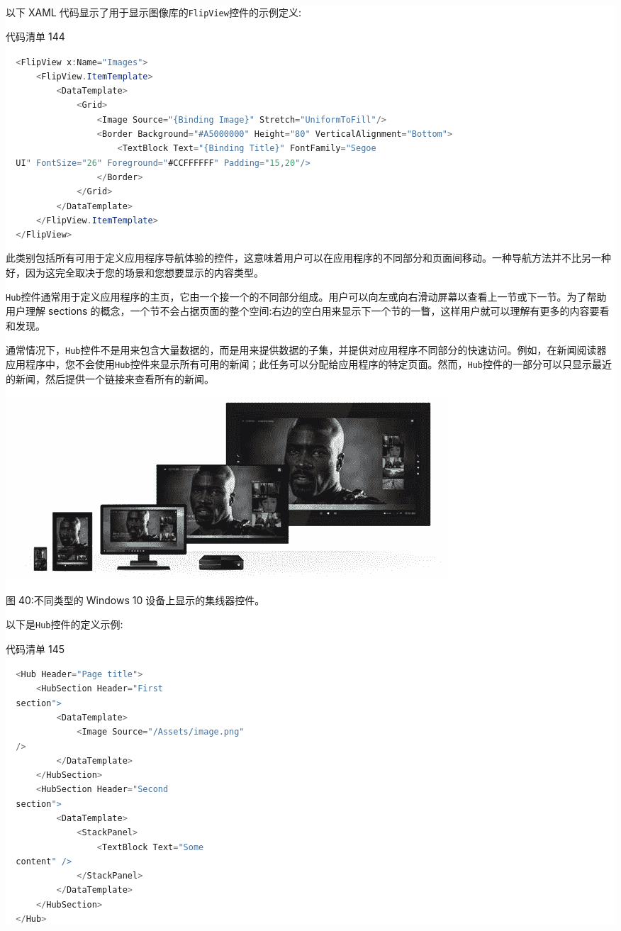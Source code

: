 以下 XAML 代码显示了用于显示图像库的`FlipView`控件的示例定义:

代码清单 144

```cs
  <FlipView x:Name="Images">
      <FlipView.ItemTemplate>
          <DataTemplate>
              <Grid>
                  <Image Source="{Binding Image}" Stretch="UniformToFill"/>
                  <Border Background="#A5000000" Height="80" VerticalAlignment="Bottom">
                      <TextBlock Text="{Binding Title}" FontFamily="Segoe
  UI" FontSize="26" Foreground="#CCFFFFFF" Padding="15,20"/>
                  </Border>
              </Grid>
          </DataTemplate>
      </FlipView.ItemTemplate>
  </FlipView>
```

此类别包括所有可用于定义应用程序导航体验的控件，这意味着用户可以在应用程序的不同部分和页面间移动。一种导航方法并不比另一种好，因为这完全取决于您的场景和您想要显示的内容类型。

`Hub`控件通常用于定义应用程序的主页，它由一个接一个的不同部分组成。用户可以向左或向右滑动屏幕以查看上一节或下一节。为了帮助用户理解 sections 的概念，一个节不会占据页面的整个空间:右边的空白用来显示下一个节的一瞥，这样用户就可以理解有更多的内容要看和发现。

通常情况下，`Hub`控件不是用来包含大量数据的，而是用来提供数据的子集，并提供对应用程序不同部分的快速访问。例如，在新闻阅读器应用程序中，您不会使用`Hub`控件来显示所有可用的新闻；此任务可以分配给应用程序的特定页面。然而，`Hub`控件的一部分可以只显示最近的新闻，然后提供一个链接来查看所有的新闻。

![](img/image042.jpg)

图 40:不同类型的 Windows 10 设备上显示的集线器控件。

以下是`Hub`控件的定义示例:

代码清单 145

```cs
  <Hub Header="Page title">
      <HubSection Header="First
  section">
          <DataTemplate>
              <Image Source="/Assets/image.png"
  />
          </DataTemplate>
      </HubSection>
      <HubSection Header="Second
  section">
          <DataTemplate>
              <StackPanel>
                  <TextBlock Text="Some
  content" />
              </StackPanel>
          </DataTemplate>
      </HubSection>
  </Hub>
```